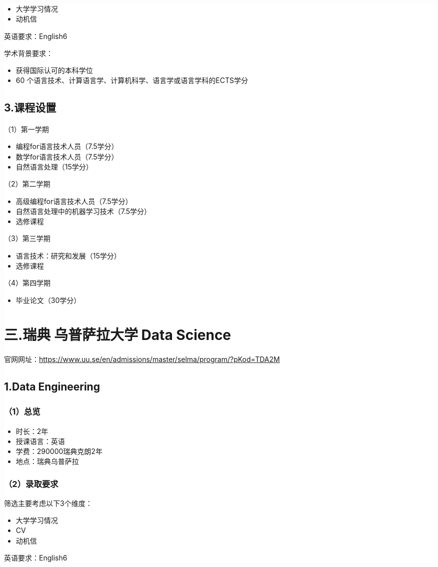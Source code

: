 * 大学学习情况
* 动机信

英语要求：English6

学术背景要求：

* 获得国际认可的本科学位
* 60 个语言技术、计算语言学、计算机科学、语言学或语言学科的ECTS学分

## 3.课程设置

（1）第一学期

* 编程for语言技术人员（7.5学分）
* 数学for语言技术人员（7.5学分）
* 自然语言处理（15学分）

（2）第二学期

* 高级编程for语言技术人员（7.5学分）
* 自然语言处理中的机器学习技术（7.5学分）
* 选修课程

（3）第三学期

* 语言技术：研究和发展（15学分）
* 选修课程

（4）第四学期

* 毕业论文（30学分）

# 三.瑞典 乌普萨拉大学 Data Science

官网网址：https://www.uu.se/en/admissions/master/selma/program/?pKod=TDA2M

## 1.Data Engineering

### （1）总览

* 时长：2年
* 授课语言：英语
* 学费：290000瑞典克朗2年
* 地点：瑞典乌普萨拉

### （2）录取要求

筛选主要考虑以下3个维度：

* 大学学习情况
* CV
* 动机信

英语要求：English6
